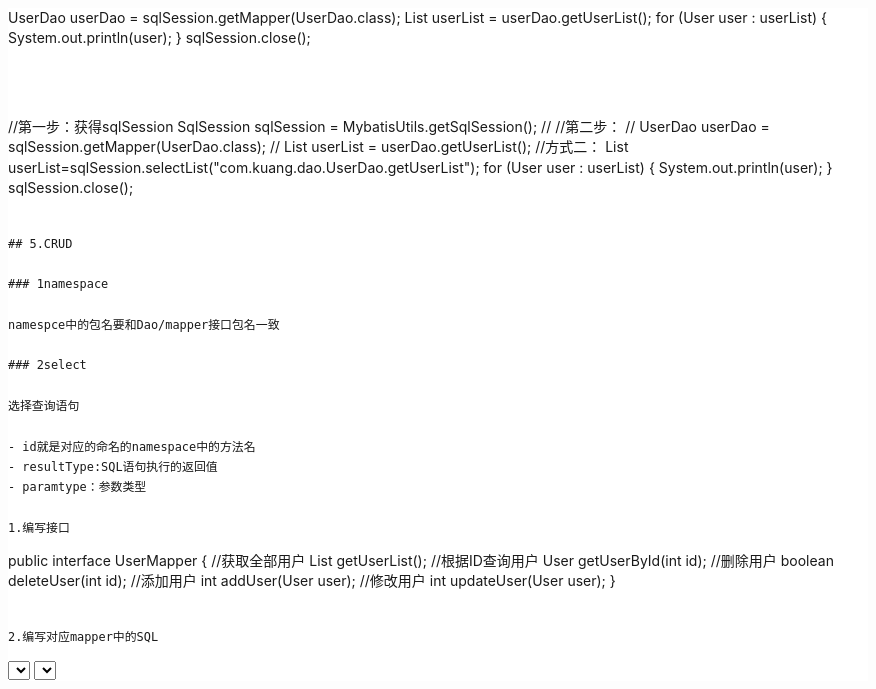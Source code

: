 UserDao userDao = sqlSession.getMapper(UserDao.class);
List<User> userList = userDao.getUserList();
for (User user : userList) {
    System.out.println(user);
}
sqlSession.close();
```



```
//第一步：获得sqlSession
        SqlSession sqlSession = MybatisUtils.getSqlSession();
//        //第二步：
//        UserDao userDao = sqlSession.getMapper(UserDao.class);
//        List<User> userList = userDao.getUserList();
        //方式二：
        List<User> userList=sqlSession.selectList("com.kuang.dao.UserDao.getUserList");
        for (User user : userList) {
            System.out.println(user);
        }
        sqlSession.close();
```

## 5.CRUD

### 1namespace

namespce中的包名要和Dao/mapper接口包名一致

### 2select

选择查询语句

- id就是对应的命名的namespace中的方法名
- resultType:SQL语句执行的返回值
- paramtype：参数类型

1.编写接口

```
public interface UserMapper {
    //获取全部用户
    List<User> getUserList();
    //根据ID查询用户
    User getUserById(int id);
    //删除用户
    boolean deleteUser(int id);
    //添加用户
    int addUser(User user);
    //修改用户
    int updateUser(User user);
}
```

2.编写对应mapper中的SQL

```
<select id="getUserList" resultType="com.kuang.pojo.User">
    select  * from mybatis.user
</select>
<select id="getUserById" resultType="com.kuang.pojo.User">
    select * from mybatis.user where id=#{id}
</select>
<delete id="deleteUser" parameterType="int">